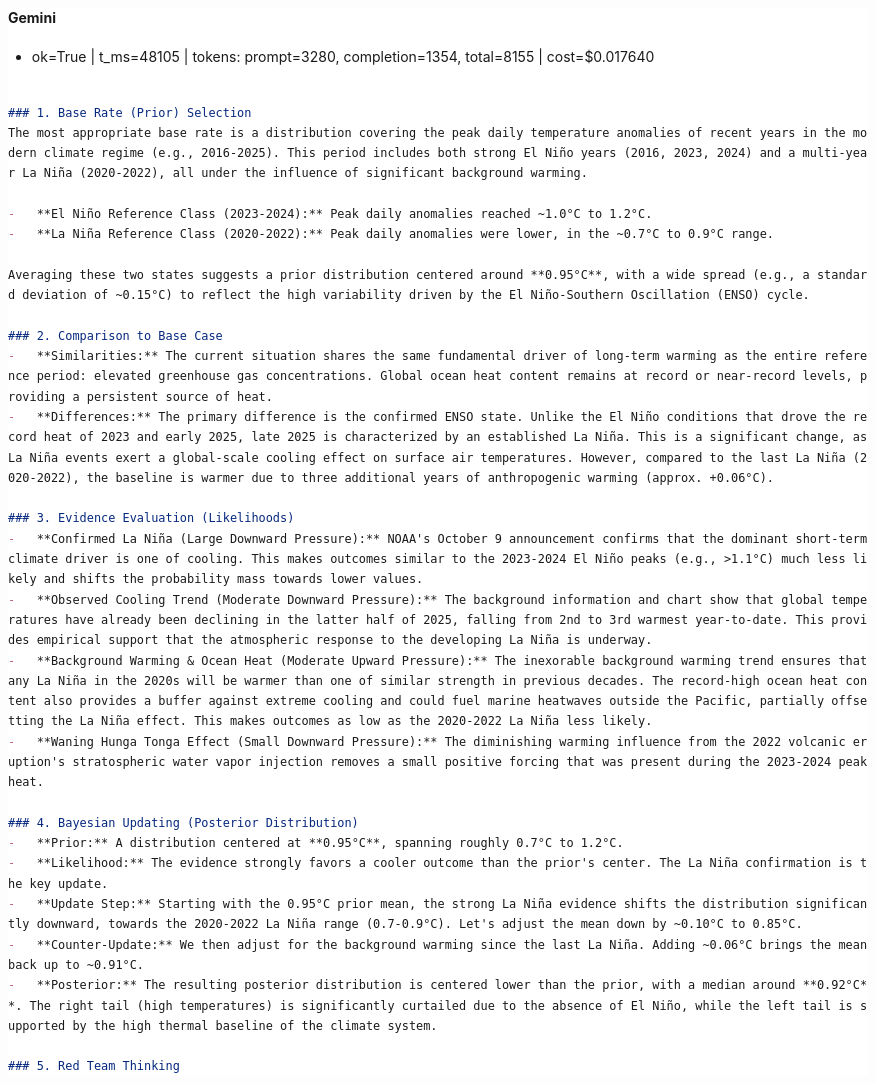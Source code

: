#### Gemini

- ok=True | t_ms=48105 | tokens: prompt=3280, completion=1354, total=8155 | cost=$0.017640

```md

### 1. Base Rate (Prior) Selection
The most appropriate base rate is a distribution covering the peak daily temperature anomalies of recent years in the modern climate regime (e.g., 2016-2025). This period includes both strong El Niño years (2016, 2023, 2024) and a multi-year La Niña (2020-2022), all under the influence of significant background warming.

-   **El Niño Reference Class (2023-2024):** Peak daily anomalies reached ~1.0°C to 1.2°C.
-   **La Niña Reference Class (2020-2022):** Peak daily anomalies were lower, in the ~0.7°C to 0.9°C range.

Averaging these two states suggests a prior distribution centered around **0.95°C**, with a wide spread (e.g., a standard deviation of ~0.15°C) to reflect the high variability driven by the El Niño-Southern Oscillation (ENSO) cycle.

### 2. Comparison to Base Case
-   **Similarities:** The current situation shares the same fundamental driver of long-term warming as the entire reference period: elevated greenhouse gas concentrations. Global ocean heat content remains at record or near-record levels, providing a persistent source of heat.
-   **Differences:** The primary difference is the confirmed ENSO state. Unlike the El Niño conditions that drove the record heat of 2023 and early 2025, late 2025 is characterized by an established La Niña. This is a significant change, as La Niña events exert a global-scale cooling effect on surface air temperatures. However, compared to the last La Niña (2020-2022), the baseline is warmer due to three additional years of anthropogenic warming (approx. +0.06°C).

### 3. Evidence Evaluation (Likelihoods)
-   **Confirmed La Niña (Large Downward Pressure):** NOAA's October 9 announcement confirms that the dominant short-term climate driver is one of cooling. This makes outcomes similar to the 2023-2024 El Niño peaks (e.g., >1.1°C) much less likely and shifts the probability mass towards lower values.
-   **Observed Cooling Trend (Moderate Downward Pressure):** The background information and chart show that global temperatures have already been declining in the latter half of 2025, falling from 2nd to 3rd warmest year-to-date. This provides empirical support that the atmospheric response to the developing La Niña is underway.
-   **Background Warming & Ocean Heat (Moderate Upward Pressure):** The inexorable background warming trend ensures that any La Niña in the 2020s will be warmer than one of similar strength in previous decades. The record-high ocean heat content also provides a buffer against extreme cooling and could fuel marine heatwaves outside the Pacific, partially offsetting the La Niña effect. This makes outcomes as low as the 2020-2022 La Niña less likely.
-   **Waning Hunga Tonga Effect (Small Downward Pressure):** The diminishing warming influence from the 2022 volcanic eruption's stratospheric water vapor injection removes a small positive forcing that was present during the 2023-2024 peak heat.

### 4. Bayesian Updating (Posterior Distribution)
-   **Prior:** A distribution centered at **0.95°C**, spanning roughly 0.7°C to 1.2°C.
-   **Likelihood:** The evidence strongly favors a cooler outcome than the prior's center. The La Niña confirmation is the key update.
-   **Update Step:** Starting with the 0.95°C prior mean, the strong La Niña evidence shifts the distribution significantly downward, towards the 2020-2022 La Niña range (0.7-0.9°C). Let's adjust the mean down by ~0.10°C to 0.85°C.
-   **Counter-Update:** We then adjust for the background warming since the last La Niña. Adding ~0.06°C brings the mean back up to ~0.91°C.
-   **Posterior:** The resulting posterior distribution is centered lower than the prior, with a median around **0.92°C**. The right tail (high temperatures) is significantly curtailed due to the absence of El Niño, while the left tail is supported by the high thermal baseline of the climate system.

### 5. Red Team Thinking
```